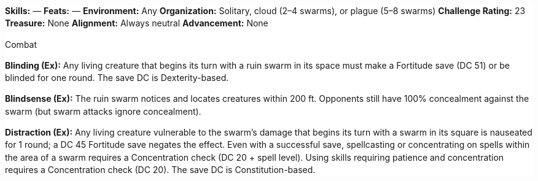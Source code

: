 <tr class="even">
<td><strong>Skills:</strong></td>
<td>—</td>
</tr>
<tr class="odd">
<td><strong>Feats:</strong></td>
<td>—</td>
</tr>
<tr class="even">
<td><strong>Environment:</strong></td>
<td>Any</td>
</tr>
<tr class="odd">
<td><strong>Organization:</strong></td>
<td>Solitary, cloud (2–4 swarms), or plague (5–8 swarms)</td>
</tr>
<tr class="even">
<td><strong>Challenge Rating:</strong></td>
<td>23</td>
</tr>
<tr class="odd">
<td><strong>Treasure:</strong></td>
<td>None</td>
</tr>
<tr class="even">
<td><strong>Alignment:</strong></td>
<td>Always neutral</td>
</tr>
<tr class="odd">
<td><strong>Advancement:</strong></td>
<td>None</td>
</tr>
</tbody>
</table>

Combat

**Blinding (Ex):** Any living creature that begins its turn with a ruin
swarm in its space must make a Fortitude save (DC 51) or be blinded for
one round. The save DC is Dexterity-based.

**Blindsense (Ex):** The ruin swarm notices and locates creatures within
200 ft. Opponents still have 100% concealment against the swarm (but
swarm attacks ignore concealment).

**Distraction (Ex):** Any living creature vulnerable to the swarm’s
damage that begins its turn with a swarm in its square is nauseated for
1 round; a DC 45 Fortitude save negates the effect. Even with a
successful save, spellcasting or concentrating on spells within the area
of a swarm requires a Concentration check (DC 20 + spell level). Using
skills requiring patience and concentration requires a Concentration
check (DC 20). The save DC is Constitution-based.
